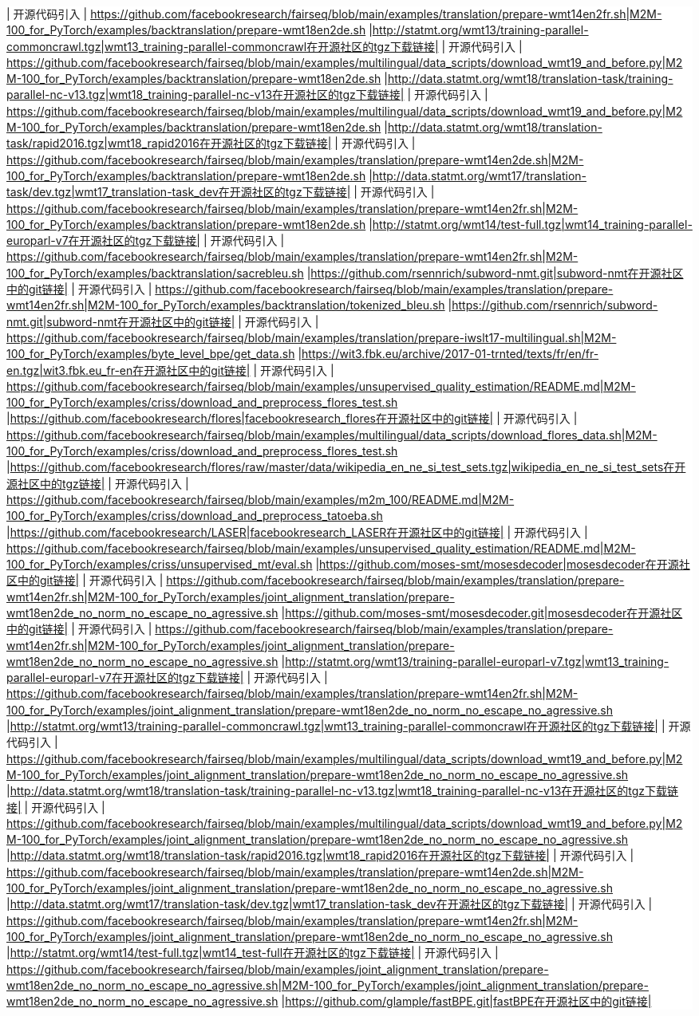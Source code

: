 | 开源代码引入 | https://github.com/facebookresearch/fairseq/blob/main/examples/translation/prepare-wmt14en2fr.sh|M2M-100_for_PyTorch/examples/backtranslation/prepare-wmt18en2de.sh |http://statmt.org/wmt13/training-parallel-commoncrawl.tgz|wmt13_training-parallel-commoncrawl在开源社区的tgz下载链接|
| 开源代码引入 | https://github.com/facebookresearch/fairseq/blob/main/examples/multilingual/data_scripts/download_wmt19_and_before.py|M2M-100_for_PyTorch/examples/backtranslation/prepare-wmt18en2de.sh |http://data.statmt.org/wmt18/translation-task/training-parallel-nc-v13.tgz|wmt18_training-parallel-nc-v13在开源社区的tgz下载链接|
| 开源代码引入 | https://github.com/facebookresearch/fairseq/blob/main/examples/multilingual/data_scripts/download_wmt19_and_before.py|M2M-100_for_PyTorch/examples/backtranslation/prepare-wmt18en2de.sh |http://data.statmt.org/wmt18/translation-task/rapid2016.tgz|wmt18_rapid2016在开源社区的tgz下载链接|
| 开源代码引入 | https://github.com/facebookresearch/fairseq/blob/main/examples/translation/prepare-wmt14en2de.sh|M2M-100_for_PyTorch/examples/backtranslation/prepare-wmt18en2de.sh |http://data.statmt.org/wmt17/translation-task/dev.tgz|wmt17_translation-task_dev在开源社区的tgz下载链接|
| 开源代码引入 | https://github.com/facebookresearch/fairseq/blob/main/examples/translation/prepare-wmt14en2fr.sh|M2M-100_for_PyTorch/examples/backtranslation/prepare-wmt18en2de.sh |http://statmt.org/wmt14/test-full.tgz|wmt14_training-parallel-europarl-v7在开源社区的tgz下载链接|
| 开源代码引入 | https://github.com/facebookresearch/fairseq/blob/main/examples/translation/prepare-wmt14en2fr.sh|M2M-100_for_PyTorch/examples/backtranslation/sacrebleu.sh |https://github.com/rsennrich/subword-nmt.git|subword-nmt在开源社区中的git链接|
| 开源代码引入 | https://github.com/facebookresearch/fairseq/blob/main/examples/translation/prepare-wmt14en2fr.sh|M2M-100_for_PyTorch/examples/backtranslation/tokenized_bleu.sh |https://github.com/rsennrich/subword-nmt.git|subword-nmt在开源社区中的git链接|
| 开源代码引入 | https://github.com/facebookresearch/fairseq/blob/main/examples/translation/prepare-iwslt17-multilingual.sh|M2M-100_for_PyTorch/examples/byte_level_bpe/get_data.sh |https://wit3.fbk.eu/archive/2017-01-trnted/texts/fr/en/fr-en.tgz|wit3.fbk.eu_fr-en在开源社区中的git链接|
| 开源代码引入 | https://github.com/facebookresearch/fairseq/blob/main/examples/unsupervised_quality_estimation/README.md|M2M-100_for_PyTorch/examples/criss/download_and_preprocess_flores_test.sh |https://github.com/facebookresearch/flores|facebookresearch_flores在开源社区中的git链接|
| 开源代码引入 | https://github.com/facebookresearch/fairseq/blob/main/examples/multilingual/data_scripts/download_flores_data.sh|M2M-100_for_PyTorch/examples/criss/download_and_preprocess_flores_test.sh |https://github.com/facebookresearch/flores/raw/master/data/wikipedia_en_ne_si_test_sets.tgz|wikipedia_en_ne_si_test_sets在开源社区中的tgz链接|
| 开源代码引入 | https://github.com/facebookresearch/fairseq/blob/main/examples/m2m_100/README.md|M2M-100_for_PyTorch/examples/criss/download_and_preprocess_tatoeba.sh |https://github.com/facebookresearch/LASER|facebookresearch_LASER在开源社区中的git链接|
| 开源代码引入 | https://github.com/facebookresearch/fairseq/blob/main/examples/unsupervised_quality_estimation/README.md|M2M-100_for_PyTorch/examples/criss/unsupervised_mt/eval.sh |https://github.com/moses-smt/mosesdecoder|mosesdecoder在开源社区中的git链接|
| 开源代码引入 | https://github.com/facebookresearch/fairseq/blob/main/examples/translation/prepare-wmt14en2fr.sh|M2M-100_for_PyTorch/examples/joint_alignment_translation/prepare-wmt18en2de_no_norm_no_escape_no_agressive.sh |https://github.com/moses-smt/mosesdecoder.git|mosesdecoder在开源社区中的git链接|
| 开源代码引入 | https://github.com/facebookresearch/fairseq/blob/main/examples/translation/prepare-wmt14en2fr.sh|M2M-100_for_PyTorch/examples/joint_alignment_translation/prepare-wmt18en2de_no_norm_no_escape_no_agressive.sh |http://statmt.org/wmt13/training-parallel-europarl-v7.tgz|wmt13_training-parallel-europarl-v7在开源社区的tgz下载链接|
| 开源代码引入 | https://github.com/facebookresearch/fairseq/blob/main/examples/translation/prepare-wmt14en2fr.sh|M2M-100_for_PyTorch/examples/joint_alignment_translation/prepare-wmt18en2de_no_norm_no_escape_no_agressive.sh |http://statmt.org/wmt13/training-parallel-commoncrawl.tgz|wmt13_training-parallel-commoncrawl在开源社区的tgz下载链接|
| 开源代码引入 | https://github.com/facebookresearch/fairseq/blob/main/examples/multilingual/data_scripts/download_wmt19_and_before.py|M2M-100_for_PyTorch/examples/joint_alignment_translation/prepare-wmt18en2de_no_norm_no_escape_no_agressive.sh |http://data.statmt.org/wmt18/translation-task/training-parallel-nc-v13.tgz|wmt18_training-parallel-nc-v13在开源社区的tgz下载链接|
| 开源代码引入 | https://github.com/facebookresearch/fairseq/blob/main/examples/multilingual/data_scripts/download_wmt19_and_before.py|M2M-100_for_PyTorch/examples/joint_alignment_translation/prepare-wmt18en2de_no_norm_no_escape_no_agressive.sh |http://data.statmt.org/wmt18/translation-task/rapid2016.tgz|wmt18_rapid2016在开源社区的tgz下载链接|
| 开源代码引入 | https://github.com/facebookresearch/fairseq/blob/main/examples/translation/prepare-wmt14en2de.sh|M2M-100_for_PyTorch/examples/joint_alignment_translation/prepare-wmt18en2de_no_norm_no_escape_no_agressive.sh |http://data.statmt.org/wmt17/translation-task/dev.tgz|wmt17_translation-task_dev在开源社区的tgz下载链接|
| 开源代码引入 | https://github.com/facebookresearch/fairseq/blob/main/examples/translation/prepare-wmt14en2fr.sh|M2M-100_for_PyTorch/examples/joint_alignment_translation/prepare-wmt18en2de_no_norm_no_escape_no_agressive.sh |http://statmt.org/wmt14/test-full.tgz|wmt14_test-full在开源社区的tgz下载链接|
| 开源代码引入 | https://github.com/facebookresearch/fairseq/blob/main/examples/joint_alignment_translation/prepare-wmt18en2de_no_norm_no_escape_no_agressive.sh|M2M-100_for_PyTorch/examples/joint_alignment_translation/prepare-wmt18en2de_no_norm_no_escape_no_agressive.sh |https://github.com/glample/fastBPE.git|fastBPE在开源社区中的git链接|